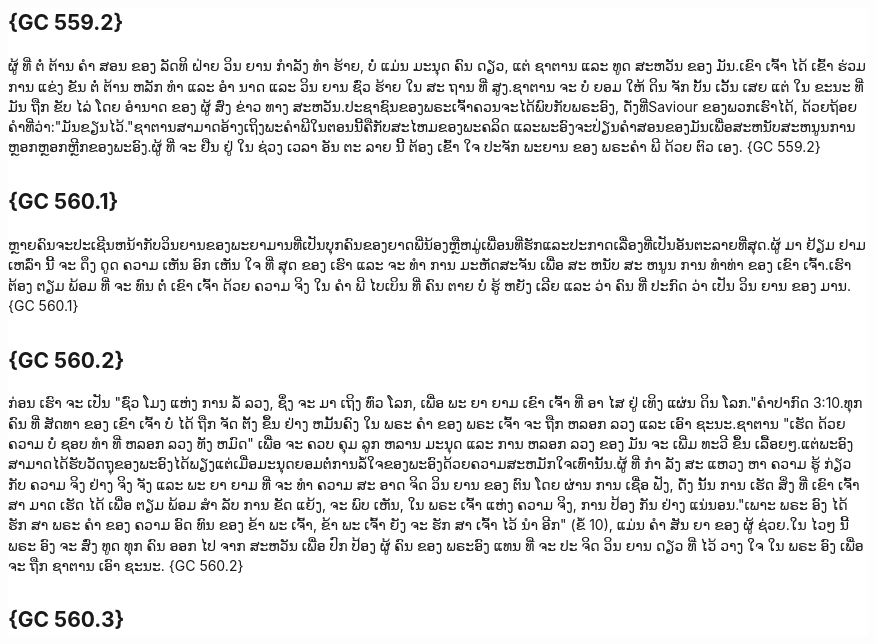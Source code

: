 ## {GC 559.2}

ຜູ້ ທີ່ ຕໍ່ ຕ້ານ ຄໍາ ສອນ ຂອງ ລັດທິ ຝ່າຍ ວິນ ຍານ ກໍາລັງ ທໍາ ຮ້າຍ, ບໍ່ ແມ່ນ ມະນຸດ ຄົນ ດຽວ, ແຕ່ ຊາຕານ ແລະ ທູດ ສະຫວັນ ຂອງ ມັນ.ເຂົາ ເຈົ້າ ໄດ້ ເຂົ້າ ຮ່ວມ ການ ແຂ່ງ ຂັນ ຕໍ່ ຕ້ານ ຫລັກ ທໍາ ແລະ ອໍາ ນາດ ແລະ ວິນ ຍານ ຊົ່ວ ຮ້າຍ ໃນ ສະ ຖານ ທີ່ ສູງ.ຊາຕານ ຈະ ບໍ່ ຍອມ ໃຫ້ ດິນ ຈັກ ບັ້ນ ເວັ້ນ ເສຍ ແຕ່ ໃນ ຂະນະ ທີ່ ມັນ ຖືກ ຂັບ ໄລ່ ໂດຍ ອໍານາດ ຂອງ ຜູ້ ສົ່ງ ຂ່າວ ທາງ ສະຫວັນ.ປະຊາຊົນຂອງພຣະເຈົ້າຄວນຈະໄດ້ພົບກັບພຣະອົງ, ດັ່ງທີ່Saviour ຂອງພວກເຮົາໄດ້, ດ້ວຍຖ້ອຍຄໍາທີ່ວ່າ:"ມັນຂຽນໄວ້."ຊາຕານສາມາດອ້າງເຖິງພະຄໍາພີໃນຕອນນີ້ຄືກັບສະໄຫມຂອງພະຄລິດ ແລະພະອົງຈະປ່ຽນຄໍາສອນຂອງມັນເພື່ອສະຫນັບສະຫນູນການຫຼອກຫຼອກຫຼີກຂອງພະອົງ.ຜູ້ ທີ່ ຈະ ຢືນ ຢູ່ ໃນ ຊ່ວງ ເວລາ ອັນ ຕະ ລາຍ ນີ້ ຕ້ອງ ເຂົ້າ ໃຈ ປະຈັກ ພະຍານ ຂອງ ພຣະຄໍາ ພີ ດ້ວຍ ຕົວ ເອງ. {GC 559.2}

## {GC 560.1}

ຫຼາຍຄົນຈະປະເຊີນຫນ້າກັບວິນຍານຂອງພະຍາມານທີ່ເປັນບຸກຄົນຂອງຍາດພີ່ນ້ອງຫຼືຫມູ່ເພື່ອນທີ່ຮັກແລະປະກາດເລື່ອງທີ່ເປັນອັນຕະລາຍທີ່ສຸດ.ຜູ້ ມາ ຢ້ຽມ ຢາມ ເຫລົ່າ ນີ້ ຈະ ດຶງ ດູດ ຄວາມ ເຫັນ ອົກ ເຫັນ ໃຈ ທີ່ ສຸດ ຂອງ ເຮົາ ແລະ ຈະ ທໍາ ການ ມະຫັດສະຈັນ ເພື່ອ ສະ ຫນັບ ສະ ຫນູນ ການ ທໍາທ່າ ຂອງ ເຂົາ ເຈົ້າ.ເຮົາ ຕ້ອງ ຕຽມ ພ້ອມ ທີ່ ຈະ ທົນ ຕໍ່ ເຂົາ ເຈົ້າ ດ້ວຍ ຄວາມ ຈິງ ໃນ ຄໍາ ພີ ໄບເບິນ ທີ່ ຄົນ ຕາຍ ບໍ່ ຮູ້ ຫຍັງ ເລີຍ ແລະ ວ່າ ຄົນ ທີ່ ປະກົດ ວ່າ ເປັນ ວິນ ຍານ ຂອງ ມານ. {GC 560.1}

## {GC 560.2}

ກ່ອນ ເຮົາ ຈະ ເປັນ "ຊົ່ວ ໂມງ ແຫ່ງ ການ ລໍ້ ລວງ, ຊຶ່ງ ຈະ ມາ ເຖິງ ທົ່ວ ໂລກ, ເພື່ອ ພະ ຍາ ຍາມ ເຂົາ ເຈົ້າ ທີ່ ອາ ໄສ ຢູ່ ເທິງ ແຜ່ນ ດິນ ໂລກ."ຄໍາປາກົດ 3:10.ທຸກ ຄົນ ທີ່ ສັດທາ ຂອງ ເຂົາ ເຈົ້າ ບໍ່ ໄດ້ ຖືກ ຈັດ ຕັ້ງ ຂຶ້ນ ຢ່າງ ຫມັ້ນຄົງ ໃນ ພຣະ ຄໍາ ຂອງ ພຣະ ເຈົ້າ ຈະ ຖືກ ຫລອກ ລວງ ແລະ ເອົາ ຊະນະ.ຊາຕານ "ເຮັດ ດ້ວຍ ຄວາມ ບໍ່ ຊອບ ທໍາ ທີ່ ຫລອກ ລວງ ທັງ ຫມົດ" ເພື່ອ ຈະ ຄວບ ຄຸມ ລູກ ຫລານ ມະນຸດ ແລະ ການ ຫລອກ ລວງ ຂອງ ມັນ ຈະ ເພີ່ມ ທະວີ ຂຶ້ນ ເລື້ອຍໆ.ແຕ່ພະອົງສາມາດໄດ້ຮັບວັດຖຸຂອງພະອົງໄດ້ພຽງແຕ່ເມື່ອມະນຸດຍອມຕໍ່ການລໍ້ໃຈຂອງພະອົງດ້ວຍຄວາມສະຫມັກໃຈເທົ່ານັ້ນ.ຜູ້ ທີ່ ກໍາ ລັງ ສະ ແຫວງ ຫາ ຄວາມ ຮູ້ ກ່ຽວ ກັບ ຄວາມ ຈິງ ຢ່າງ ຈິງ ຈັງ ແລະ ພະ ຍາ ຍາມ ທີ່ ຈະ ທໍາ ຄວາມ ສະ ອາດ ຈິດ ວິນ ຍານ ຂອງ ຕົນ ໂດຍ ຜ່ານ ການ ເຊື່ອ ຟັງ, ດັ່ງ ນັ້ນ ການ ເຮັດ ສິ່ງ ທີ່ ເຂົາ ເຈົ້າ ສາ ມາດ ເຮັດ ໄດ້ ເພື່ອ ຕຽມ ພ້ອມ ສໍາ ລັບ ການ ຂັດ ແຍ້ງ, ຈະ ພົບ ເຫັນ, ໃນ ພຣະ ເຈົ້າ ແຫ່ງ ຄວາມ ຈິງ, ການ ປ້ອງ ກັນ ຢ່າງ ແນ່ນອນ."ເພາະ ພຣະ ອົງ ໄດ້ ຮັກ ສາ ພຣະ ຄໍາ ຂອງ ຄວາມ ອົດ ທົນ ຂອງ ຂ້າ ພະ ເຈົ້າ, ຂ້າ ພະ ເຈົ້າ ຍັງ ຈະ ຮັກ ສາ ເຈົ້າ ໄວ້ ນໍາ ອີກ" (ຂໍ້ 10), ແມ່ນ ຄໍາ ສັນ ຍາ ຂອງ ຜູ້ ຊ່ວຍ.ໃນ ໄວໆ ນີ້ ພຣະ ອົງ ຈະ ສົ່ງ ທູດ ທຸກ ຄົນ ອອກ ໄປ ຈາກ ສະຫວັນ ເພື່ອ ປົກ ປ້ອງ ຜູ້ ຄົນ ຂອງ ພຣະອົງ ແທນ ທີ່ ຈະ ປະ ຈິດ ວິນ ຍານ ດຽວ ທີ່ ໄວ້ ວາງ ໃຈ ໃນ ພຣະ ອົງ ເພື່ອ ຈະ ຖືກ ຊາຕານ ເອົາ ຊະນະ. {GC 560.2}

## {GC 560.3}


